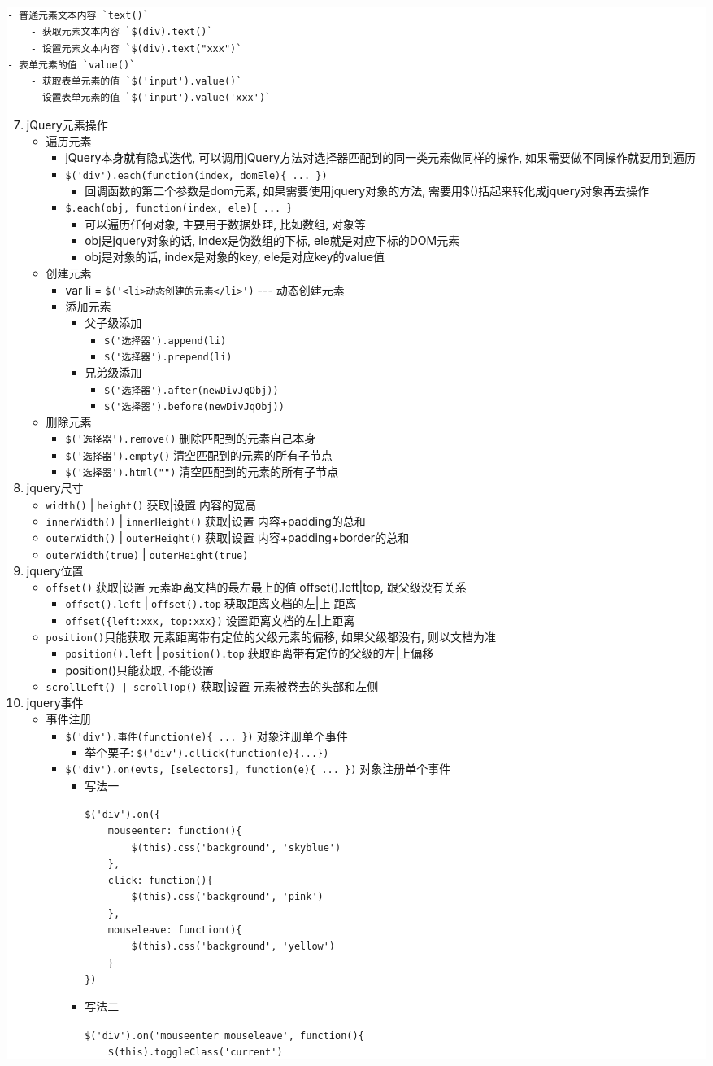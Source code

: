     - 普通元素文本内容 `text()`
        - 获取元素文本内容 `$(div).text()`
        - 设置元素文本内容 `$(div).text("xxx")`
    - 表单元素的值 `value()`
        - 获取表单元素的值 `$('input').value()`
        - 设置表单元素的值 `$('input').value('xxx')`
7. jQuery元素操作
    - 遍历元素
        - jQuery本身就有隐式迭代, 可以调用jQuery方法对选择器匹配到的同一类元素做同样的操作, 如果需要做不同操作就要用到遍历
        - `$('div').each(function(index, domEle){ ... })`
            - 回调函数的第二个参数是dom元素, 如果需要使用jquery对象的方法, 需要用$()括起来转化成jquery对象再去操作
        - `$.each(obj, function(index, ele){ ... }` 
            - 可以遍历任何对象, 主要用于数据处理, 比如数组, 对象等
            - obj是jquery对象的话, index是伪数组的下标, ele就是对应下标的DOM元素
            - obj是对象的话, index是对象的key, ele是对应key的value值
    - 创建元素
        - var li = `$('<li>动态创建的元素</li>')`   --- 动态创建元素
        - 添加元素
            - 父子级添加
                - `$('选择器').append(li)`
                - `$('选择器').prepend(li)`
            - 兄弟级添加
                - `$('选择器').after(newDivJqObj))`
                - `$('选择器').before(newDivJqObj))`
    - 删除元素
        - `$('选择器').remove()` 删除匹配到的元素自己本身
        - `$('选择器').empty()` 清空匹配到的元素的所有子节点
        - `$('选择器').html("")` 清空匹配到的元素的所有子节点
8. jquery尺寸
    - `width()` | `height()` 获取|设置 内容的宽高
    - `innerWidth()` | `innerHeight()` 获取|设置 内容+padding的总和
    - `outerWidth()` | `outerHeight()` 获取|设置 内容+padding+border的总和
    - `outerWidth(true)` | `outerHeight(true)` 
9. jquery位置
    - `offset()` 获取|设置 元素距离文档的最左最上的值 offset().left|top, 跟父级没有关系
        - `offset().left` | `offset().top` 获取距离文档的左|上 距离
        - `offset({left:xxx, top:xxx})` 设置距离文档的左|上距离
    - `position()`只能获取 元素距离带有定位的父级元素的偏移, 如果父级都没有, 则以文档为准
        - `position().left` | `position().top` 获取距离带有定位的父级的左|上偏移
        - position()只能获取, 不能设置
    - `scrollLeft() | scrollTop()` 获取|设置 元素被卷去的头部和左侧
10. jquery事件
    - 事件注册
        - `$('div').事件(function(e){ ... })`  对象注册单个事件
            - 举个栗子: `$('div').cllick(function(e){...})`
        - `$('div').on(evts, [selectors], function(e){ ... })`  对象注册单个事件
            - 写法一
                ```
                $('div').on({
                    mouseenter: function(){
                        $(this).css('background', 'skyblue')
                    },
                    click: function(){
                        $(this).css('background', 'pink')
                    },
                    mouseleave: function(){
                        $(this).css('background', 'yellow')
                    }
                })
                ```
            - 写法二
                ```
                $('div').on('mouseenter mouseleave', function(){
                    $(this).toggleClass('current')